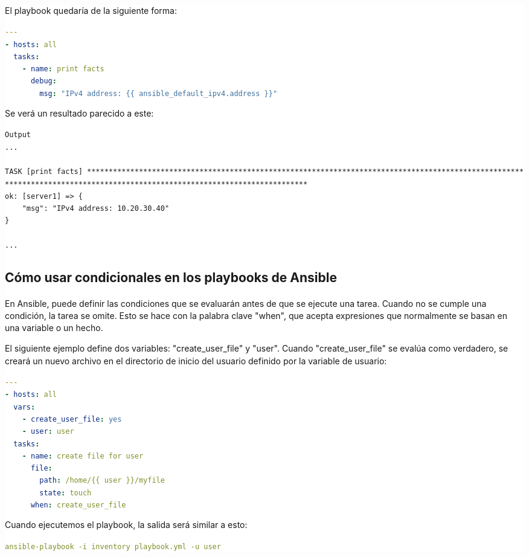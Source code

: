 El playbook quedaría de la siguiente forma:

```yml
---
- hosts: all
  tasks:
    - name: print facts
      debug:
        msg: "IPv4 address: {{ ansible_default_ipv4.address }}"
```

Se verá un resultado parecido a este:

```
Output
...

TASK [print facts] ***************************************************************************************************************************************************************************
ok: [server1] => {
    "msg": "IPv4 address: 10.20.30.40"
}

...
```

## **Cómo usar condicionales en los playbooks de Ansible**

En Ansible, puede definir las condiciones que se evaluarán antes de que se ejecute una tarea. Cuando no se cumple una condición, la tarea se omite. Esto se hace con la palabra clave "when", que acepta expresiones que normalmente se basan en una variable o un hecho.

El siguiente ejemplo define dos variables: "create_user_file" y "user". Cuando "create_user_file" se evalúa como verdadero, se creará un nuevo archivo en el directorio de inicio del usuario definido por la variable de usuario:

```yml
---
- hosts: all
  vars:
    - create_user_file: yes
    - user: user
  tasks:
    - name: create file for user
      file:
        path: /home/{{ user }}/myfile
        state: touch
      when: create_user_file
```

Cuando ejecutemos el playbook, la salida será similar a esto:

```yml
ansible-playbook -i inventory playbook.yml -u user
```
